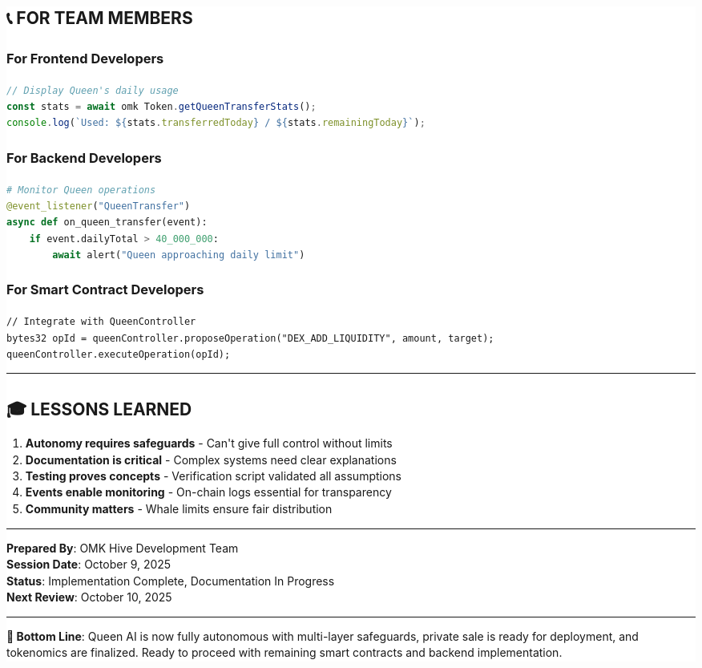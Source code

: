 
## 📞 FOR TEAM MEMBERS

### **For Frontend Developers**
```typescript
// Display Queen's daily usage
const stats = await omk Token.getQueenTransferStats();
console.log(`Used: ${stats.transferredToday} / ${stats.remainingToday}`);
```

### **For Backend Developers**
```python
# Monitor Queen operations
@event_listener("QueenTransfer")
async def on_queen_transfer(event):
    if event.dailyTotal > 40_000_000:
        await alert("Queen approaching daily limit")
```

### **For Smart Contract Developers**
```solidity
// Integrate with QueenController
bytes32 opId = queenController.proposeOperation("DEX_ADD_LIQUIDITY", amount, target);
queenController.executeOperation(opId);
```

---

## 🎓 LESSONS LEARNED

1. **Autonomy requires safeguards** - Can't give full control without limits
2. **Documentation is critical** - Complex systems need clear explanations
3. **Testing proves concepts** - Verification script validated all assumptions
4. **Events enable monitoring** - On-chain logs essential for transparency
5. **Community matters** - Whale limits ensure fair distribution

---

**Prepared By**: OMK Hive Development Team  
**Session Date**: October 9, 2025  
**Status**: Implementation Complete, Documentation In Progress  
**Next Review**: October 10, 2025

---

**🎯 Bottom Line**: Queen AI is now fully autonomous with multi-layer safeguards, private sale is ready for deployment, and tokenomics are finalized. Ready to proceed with remaining smart contracts and backend implementation.

